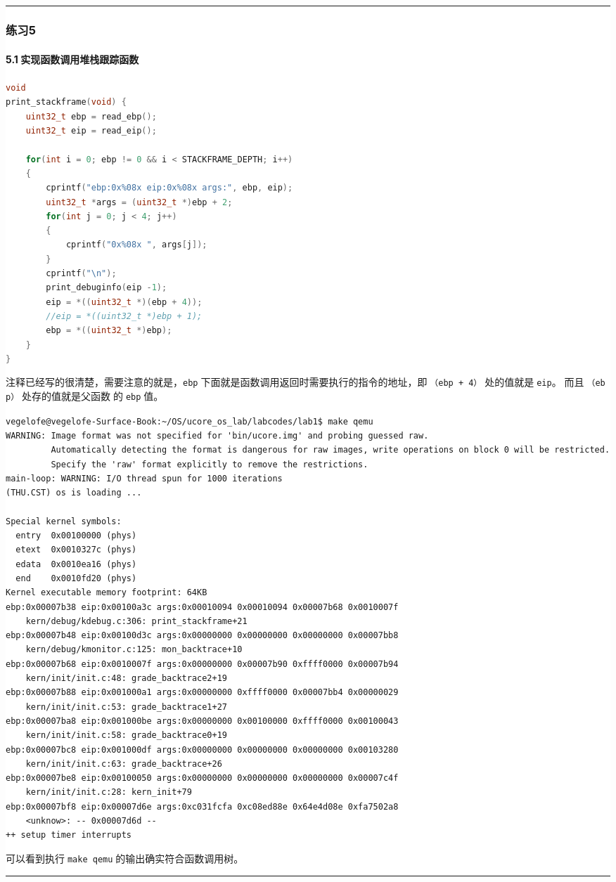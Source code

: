 
---
### 练习5 
#### 5.1 实现函数调用堆栈跟踪函数

```c
void
print_stackframe(void) {
    uint32_t ebp = read_ebp();
    uint32_t eip = read_eip();
    
    for(int i = 0; ebp != 0 && i < STACKFRAME_DEPTH; i++)
    {
        cprintf("ebp:0x%08x eip:0x%08x args:", ebp, eip);
        uint32_t *args = (uint32_t *)ebp + 2;
        for(int j = 0; j < 4; j++)
        {
            cprintf("0x%08x ", args[j]);
        }
        cprintf("\n");
        print_debuginfo(eip -1);
        eip = *((uint32_t *)(ebp + 4));
        //eip = *((uint32_t *)ebp + 1);
        ebp = *((uint32_t *)ebp);
    }
}
```
注释已经写的很清楚，需要注意的就是，`ebp` 下面就是函数调用返回时需要执行的指令的地址，即 `（ebp + 4）` 处的值就是 `eip`。 而且 `（ebp）` 处存的值就是父函数 的 `ebp` 值。
```
vegelofe@vegelofe-Surface-Book:~/OS/ucore_os_lab/labcodes/lab1$ make qemu
WARNING: Image format was not specified for 'bin/ucore.img' and probing guessed raw.
         Automatically detecting the format is dangerous for raw images, write operations on block 0 will be restricted.
         Specify the 'raw' format explicitly to remove the restrictions.
main-loop: WARNING: I/O thread spun for 1000 iterations
(THU.CST) os is loading ...

Special kernel symbols:
  entry  0x00100000 (phys)
  etext  0x0010327c (phys)
  edata  0x0010ea16 (phys)
  end    0x0010fd20 (phys)
Kernel executable memory footprint: 64KB
ebp:0x00007b38 eip:0x00100a3c args:0x00010094 0x00010094 0x00007b68 0x0010007f
    kern/debug/kdebug.c:306: print_stackframe+21
ebp:0x00007b48 eip:0x00100d3c args:0x00000000 0x00000000 0x00000000 0x00007bb8
    kern/debug/kmonitor.c:125: mon_backtrace+10
ebp:0x00007b68 eip:0x0010007f args:0x00000000 0x00007b90 0xffff0000 0x00007b94
    kern/init/init.c:48: grade_backtrace2+19
ebp:0x00007b88 eip:0x001000a1 args:0x00000000 0xffff0000 0x00007bb4 0x00000029
    kern/init/init.c:53: grade_backtrace1+27
ebp:0x00007ba8 eip:0x001000be args:0x00000000 0x00100000 0xffff0000 0x00100043
    kern/init/init.c:58: grade_backtrace0+19
ebp:0x00007bc8 eip:0x001000df args:0x00000000 0x00000000 0x00000000 0x00103280
    kern/init/init.c:63: grade_backtrace+26
ebp:0x00007be8 eip:0x00100050 args:0x00000000 0x00000000 0x00000000 0x00007c4f
    kern/init/init.c:28: kern_init+79
ebp:0x00007bf8 eip:0x00007d6e args:0xc031fcfa 0xc08ed88e 0x64e4d08e 0xfa7502a8
    <unknow>: -- 0x00007d6d --
++ setup timer interrupts
```
可以看到执行 `make qemu` 的输出确实符合函数调用树。

---